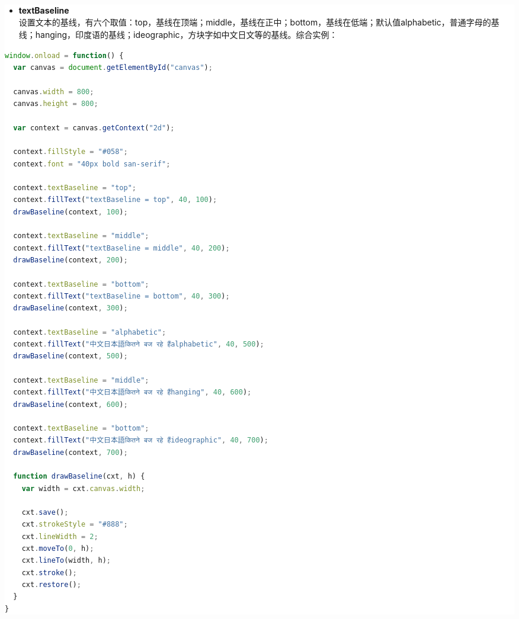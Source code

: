- **textBaseline**  
设置文本的基线，有六个取值：top，基线在顶端；middle，基线在正中；bottom，基线在低端；默认值alphabetic，普通字母的基线；hanging，印度语的基线；ideographic，方块字如中文日文等的基线。综合实例：
``` javascript
window.onload = function() {
  var canvas = document.getElementById("canvas");

  canvas.width = 800;
  canvas.height = 800;

  var context = canvas.getContext("2d");

  context.fillStyle = "#058";
  context.font = "40px bold san-serif";

  context.textBaseline = "top";
  context.fillText("textBaseline = top", 40, 100);
  drawBaseline(context, 100);

  context.textBaseline = "middle";
  context.fillText("textBaseline = middle", 40, 200);
  drawBaseline(context, 200);

  context.textBaseline = "bottom";
  context.fillText("textBaseline = bottom", 40, 300);
  drawBaseline(context, 300);

  context.textBaseline = "alphabetic";
  context.fillText("中文日本語कितने बज रहे हैंalphabetic", 40, 500);
  drawBaseline(context, 500);

  context.textBaseline = "middle";
  context.fillText("中文日本語कितने बज रहे हैंhanging", 40, 600);
  drawBaseline(context, 600);

  context.textBaseline = "bottom";
  context.fillText("中文日本語कितने बज रहे हैंideographic", 40, 700);
  drawBaseline(context, 700);

  function drawBaseline(cxt, h) {
    var width = cxt.canvas.width;

    cxt.save();
    cxt.strokeStyle = "#888";
    cxt.lineWidth = 2;
    cxt.moveTo(0, h);
    cxt.lineTo(width, h);
    cxt.stroke();
    cxt.restore();
  }
}
```
